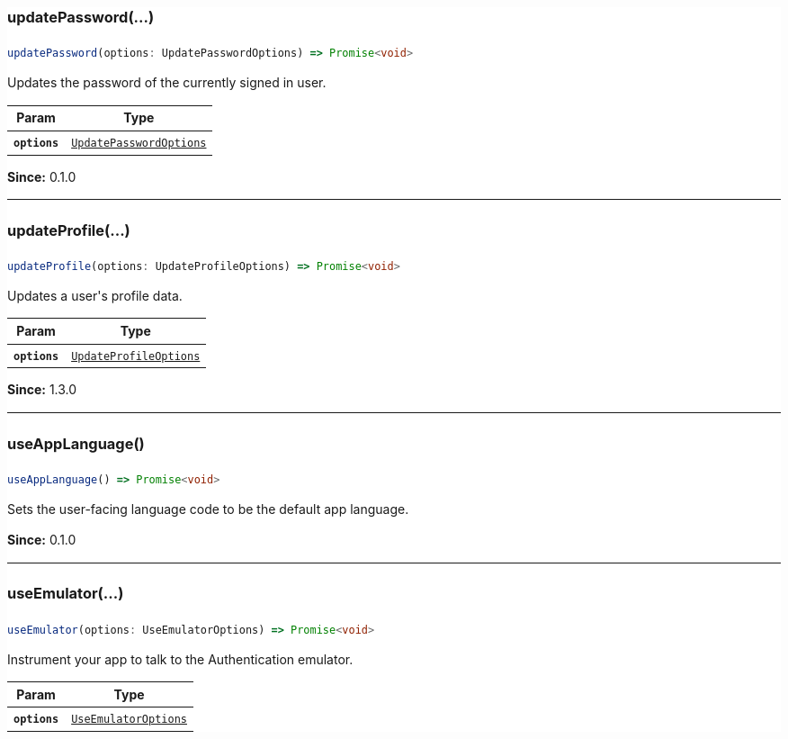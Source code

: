 
### updatePassword(...)

```typescript
updatePassword(options: UpdatePasswordOptions) => Promise<void>
```

Updates the password of the currently signed in user.

| Param         | Type                                                                    |
| ------------- | ----------------------------------------------------------------------- |
| **`options`** | <code><a href="#updatepasswordoptions">UpdatePasswordOptions</a></code> |

**Since:** 0.1.0

--------------------


### updateProfile(...)

```typescript
updateProfile(options: UpdateProfileOptions) => Promise<void>
```

Updates a user's profile data.

| Param         | Type                                                                  |
| ------------- | --------------------------------------------------------------------- |
| **`options`** | <code><a href="#updateprofileoptions">UpdateProfileOptions</a></code> |

**Since:** 1.3.0

--------------------


### useAppLanguage()

```typescript
useAppLanguage() => Promise<void>
```

Sets the user-facing language code to be the default app language.

**Since:** 0.1.0

--------------------


### useEmulator(...)

```typescript
useEmulator(options: UseEmulatorOptions) => Promise<void>
```

Instrument your app to talk to the Authentication emulator.

| Param         | Type                                                              |
| ------------- | ----------------------------------------------------------------- |
| **`options`** | <code><a href="#useemulatoroptions">UseEmulatorOptions</a></code> |
